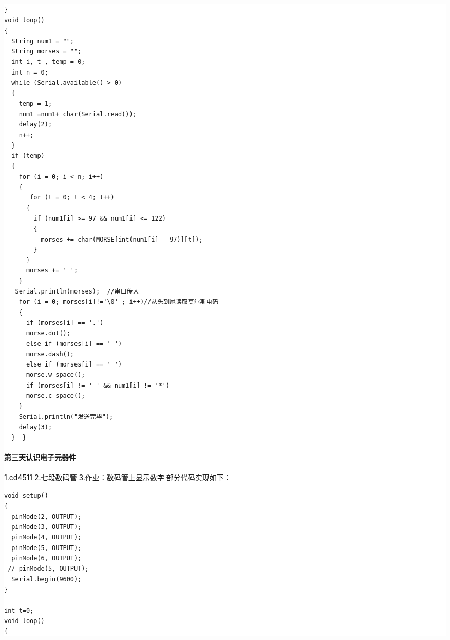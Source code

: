 ```
}
void loop()
{
  String num1 = "";
  String morses = "";
  int i, t , temp = 0;
  int n = 0; 
  while (Serial.available() > 0)
  {
    temp = 1;
    num1 =num1+ char(Serial.read());
    delay(2); 
    n++;
  }
  if (temp)
  {
    for (i = 0; i < n; i++)
    {
       for (t = 0; t < 4; t++)
      {
        if (num1[i] >= 97 && num1[i] <= 122)
        {
          morses += char(MORSE[int(num1[i] - 97)][t]);
        }
      }
      morses += ' ';
    }
   Serial.println(morses);  //串口传入
    for (i = 0; morses[i]!='\0' ; i++)//从头到尾读取莫尔斯电码
    {
      if (morses[i] == '.')
      morse.dot();
      else if (morses[i] == '-')
      morse.dash();
      else if (morses[i] == ' ')
      morse.w_space();
      if (morses[i] != ' ' && num1[i] != '*')
      morse.c_space();
    }
    Serial.println("发送完毕");
    delay(3);
  }  }
```
#### 第三天认识电子元器件
1.cd4511
2.七段数码管
3.作业：数码管上显示数字
部分代码实现如下：
```
void setup()
{
  pinMode(2, OUTPUT);
  pinMode(3, OUTPUT);
  pinMode(4, OUTPUT);
  pinMode(5, OUTPUT);
  pinMode(6, OUTPUT);
 // pinMode(5, OUTPUT);
  Serial.begin(9600);
}

int t=0;
void loop()
{
```